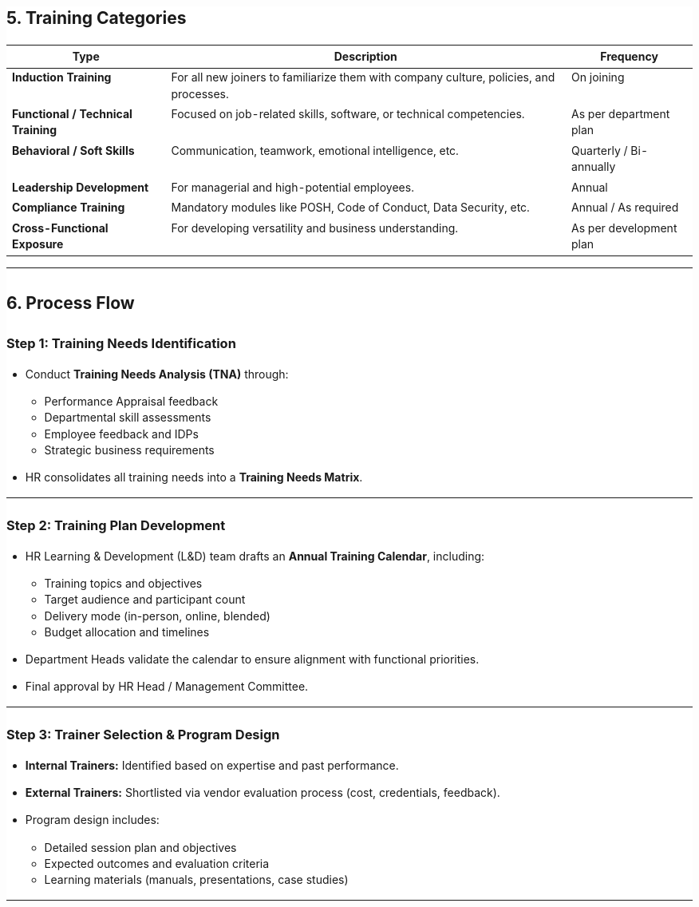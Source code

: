
## **5. Training Categories**

| Type                                | Description                                                                            | Frequency               |
| ----------------------------------- | -------------------------------------------------------------------------------------- | ----------------------- |
| **Induction Training**              | For all new joiners to familiarize them with company culture, policies, and processes. | On joining              |
| **Functional / Technical Training** | Focused on job-related skills, software, or technical competencies.                    | As per department plan  |
| **Behavioral / Soft Skills**        | Communication, teamwork, emotional intelligence, etc.                                  | Quarterly / Bi-annually |
| **Leadership Development**          | For managerial and high-potential employees.                                           | Annual                  |
| **Compliance Training**             | Mandatory modules like POSH, Code of Conduct, Data Security, etc.                      | Annual / As required    |
| **Cross-Functional Exposure**       | For developing versatility and business understanding.                                 | As per development plan |

---

## **6. Process Flow**

### **Step 1: Training Needs Identification**

* Conduct **Training Needs Analysis (TNA)** through:

  * Performance Appraisal feedback
  * Departmental skill assessments
  * Employee feedback and IDPs
  * Strategic business requirements
* HR consolidates all training needs into a **Training Needs Matrix**.

---

### **Step 2: Training Plan Development**

* HR Learning & Development (L&D) team drafts an **Annual Training Calendar**, including:

  * Training topics and objectives
  * Target audience and participant count
  * Delivery mode (in-person, online, blended)
  * Budget allocation and timelines
* Department Heads validate the calendar to ensure alignment with functional priorities.
* Final approval by HR Head / Management Committee.

---

### **Step 3: Trainer Selection & Program Design**

* **Internal Trainers:** Identified based on expertise and past performance.
* **External Trainers:** Shortlisted via vendor evaluation process (cost, credentials, feedback).
* Program design includes:

  * Detailed session plan and objectives
  * Expected outcomes and evaluation criteria
  * Learning materials (manuals, presentations, case studies)

---